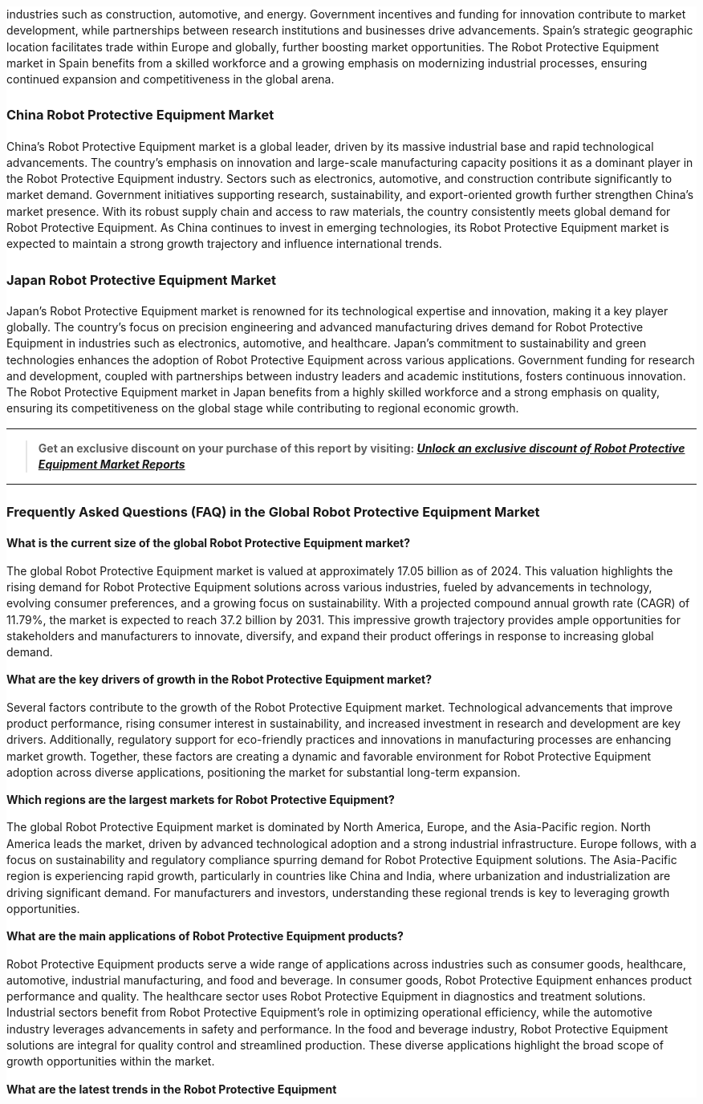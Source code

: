 industries such as construction, automotive, and energy. Government incentives and funding for innovation contribute to market development, while partnerships between research institutions and businesses drive advancements. Spain&rsquo;s strategic geographic location facilitates trade within Europe and globally, further boosting market opportunities. The Robot Protective Equipment market in Spain benefits from a skilled workforce and a growing emphasis on modernizing industrial processes, ensuring continued expansion and competitiveness in the global arena.</p><h3>China Robot Protective Equipment Market</h3><p>China&rsquo;s Robot Protective Equipment market is a global leader, driven by its massive industrial base and rapid technological advancements. The country&rsquo;s emphasis on innovation and large-scale manufacturing capacity positions it as a dominant player in the Robot Protective Equipment industry. Sectors such as electronics, automotive, and construction contribute significantly to market demand. Government initiatives supporting research, sustainability, and export-oriented growth further strengthen China&rsquo;s market presence. With its robust supply chain and access to raw materials, the country consistently meets global demand for Robot Protective Equipment. As China continues to invest in emerging technologies, its Robot Protective Equipment market is expected to maintain a strong growth trajectory and influence international trends.</p><h3>Japan Robot Protective Equipment Market</h3><p>Japan&rsquo;s Robot Protective Equipment market is renowned for its technological expertise and innovation, making it a key player globally. The country&rsquo;s focus on precision engineering and advanced manufacturing drives demand for Robot Protective Equipment in industries such as electronics, automotive, and healthcare. Japan&rsquo;s commitment to sustainability and green technologies enhances the adoption of Robot Protective Equipment across various applications. Government funding for research and development, coupled with partnerships between industry leaders and academic institutions, fosters continuous innovation. The Robot Protective Equipment market in Japan benefits from a highly skilled workforce and a strong emphasis on quality, ensuring its competitiveness on the global stage while contributing to regional economic growth.</p><hr /><blockquote><p><strong>Get an exclusive discount on your purchase of this report by visiting: <em><a href="://marketresearchpulse.com/ask-for-discount/14759?utm_source=Github&amp;utm_medium=029">Unlock an exclusive discount of Robot Protective Equipment Market Reports</a></em>&nbsp;</strong></p></blockquote><hr /><h3>Frequently Asked Questions (FAQ) in the Global Robot Protective Equipment Market</h3><p><strong>What is the current size of the global Robot Protective Equipment market?</strong></p><p>The global Robot Protective Equipment market is valued at approximately 17.05 billion as of 2024. This valuation highlights the rising demand for Robot Protective Equipment solutions across various industries, fueled by advancements in technology, evolving consumer preferences, and a growing focus on sustainability. With a projected compound annual growth rate (CAGR) of 11.79%, the market is expected to reach 37.2 billion by 2031. This impressive growth trajectory provides ample opportunities for stakeholders and manufacturers to innovate, diversify, and expand their product offerings in response to increasing global demand.</p><p><strong>What are the key drivers of growth in the Robot Protective Equipment market?</strong></p><p>Several factors contribute to the growth of the Robot Protective Equipment market. Technological advancements that improve product performance, rising consumer interest in sustainability, and increased investment in research and development are key drivers. Additionally, regulatory support for eco-friendly practices and innovations in manufacturing processes are enhancing market growth. Together, these factors are creating a dynamic and favorable environment for Robot Protective Equipment adoption across diverse applications, positioning the market for substantial long-term expansion.</p><p><strong>Which regions are the largest markets for Robot Protective Equipment?</strong></p><p>The global Robot Protective Equipment market is dominated by North America, Europe, and the Asia-Pacific region. North America leads the market, driven by advanced technological adoption and a strong industrial infrastructure. Europe follows, with a focus on sustainability and regulatory compliance spurring demand for Robot Protective Equipment solutions. The Asia-Pacific region is experiencing rapid growth, particularly in countries like China and India, where urbanization and industrialization are driving significant demand. For manufacturers and investors, understanding these regional trends is key to leveraging growth opportunities.</p><p><strong>What are the main applications of Robot Protective Equipment products?</strong></p><p>Robot Protective Equipment products serve a wide range of applications across industries such as consumer goods, healthcare, automotive, industrial manufacturing, and food and beverage. In consumer goods, Robot Protective Equipment enhances product performance and quality. The healthcare sector uses Robot Protective Equipment in diagnostics and treatment solutions. Industrial sectors benefit from Robot Protective Equipment&rsquo;s role in optimizing operational efficiency, while the automotive industry leverages advancements in safety and performance. In the food and beverage industry, Robot Protective Equipment solutions are integral for quality control and streamlined production. These diverse applications highlight the broad scope of growth opportunities within the market.</p><p><strong>What are the latest trends in the Robot Protective Equipment